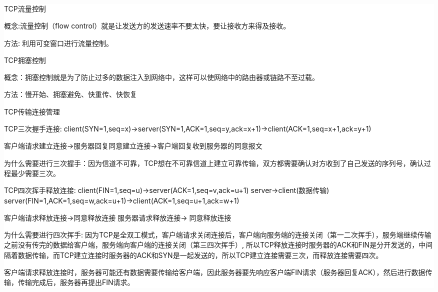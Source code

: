 TCP流量控制

概念:流量控制（flow control）就是让发送方的发送速率不要太快，要让接收方来得及接收。

方法: 利用可变窗口进行流量控制。

TCP拥塞控制

概念：拥塞控制就是为了防止过多的数据注入到网络中，这样可以使网络中的路由器或链路不至过载。

方法：慢开始、拥塞避免、快重传、快恢复

TCP传输连接管理

TCP三次握手连接: client(SYN=1,seq=x)->server(SYN=1,ACK=1,seq=y,ack=x+1)->client(ACK=1,seq=x+1,ack=y+1)

客户端请求建立连接->服务器回复同意建立连接->客户端回复收到服务器的同意报文

为什么需要进行三次握手：因为信道不可靠，TCP想在不可靠信道上建立可靠传输，双方都需要确认对方收到了自己发送的序列号，确认过程最少需要三次。

TCP四次挥手释放连接: client(FIN=1,seq=u)->server(ACK=1,seq=v,ack=u+1) server->client(数据传输) server(FIN=1,ACK=1,seq=w,ack=u+1)->client(ACK=1,seq=u+1,ack=w+1)

客户端请求释放连接->同意释放连接 服务器请求释放连接-> 同意释放连接

为什么需要进行四次挥手: 因为TCP是全双工模式，客户端请求关闭连接后，客户端向服务端的连接关闭（第一二次挥手），服务端继续传输之前没有传完的数据给客户端，服务端向客户端的连接关闭（第三四次挥手）,
所以TCP释放连接时服务器的ACK和FIN是分开发送的，中间隔着数据传输，而TCP建立连接时服务器的ACK和SYN是一起发送的，所以TCP建立连接需要三次，而释放连接需要四次。

客户端请求释放连接时，服务器可能还有数据需要传输给客户端，因此服务器要先响应客户端FIN请求（服务器回复ACK），然后进行数据传输，传输完成后，服务器再提出FIN请求。








